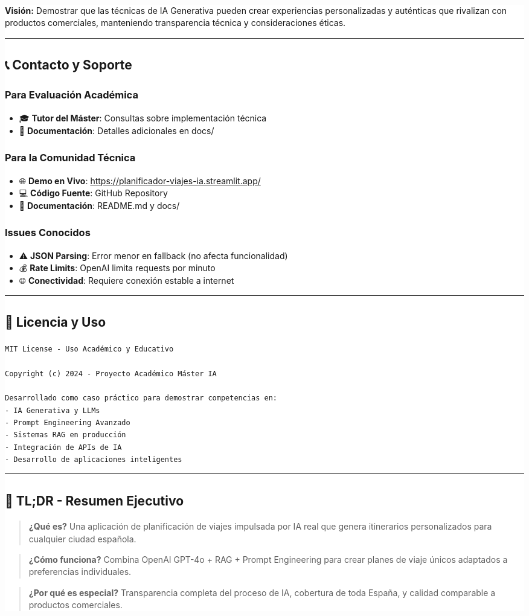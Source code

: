**Visión:**
Demostrar que las técnicas de IA Generativa pueden crear experiencias personalizadas y auténticas que rivalizan con productos comerciales, manteniendo transparencia técnica y consideraciones éticas.

---

## 📞 Contacto y Soporte

### Para Evaluación Académica
- 🎓 **Tutor del Máster**: Consultas sobre implementación técnica
- 📧 **Documentación**: Detalles adicionales en docs/

### Para la Comunidad Técnica
- 🌐 **Demo en Vivo**: https://planificador-viajes-ia.streamlit.app/
- 💻 **Código Fuente**: GitHub Repository
- 📖 **Documentación**: README.md y docs/

### Issues Conocidos
- ⚠️ **JSON Parsing**: Error menor en fallback (no afecta funcionalidad)
- 💰 **Rate Limits**: OpenAI limita requests por minuto
- 🌐 **Conectividad**: Requiere conexión estable a internet

---

## 📜 Licencia y Uso

```
MIT License - Uso Académico y Educativo

Copyright (c) 2024 - Proyecto Académico Máster IA

Desarrollado como caso práctico para demostrar competencias en:
- IA Generativa y LLMs
- Prompt Engineering Avanzado
- Sistemas RAG en producción
- Integración de APIs de IA
- Desarrollo de aplicaciones inteligentes
```

---

## 🎯 TL;DR - Resumen Ejecutivo

> **¿Qué es?** Una aplicación de planificación de viajes impulsada por IA real que genera itinerarios personalizados para cualquier ciudad española.

> **¿Cómo funciona?** Combina OpenAI GPT-4o + RAG + Prompt Engineering para crear planes de viaje únicos adaptados a preferencias individuales.

> **¿Por qué es especial?** Transparencia completa del proceso de IA, cobertura de toda España, y calidad comparable a productos comerciales.
